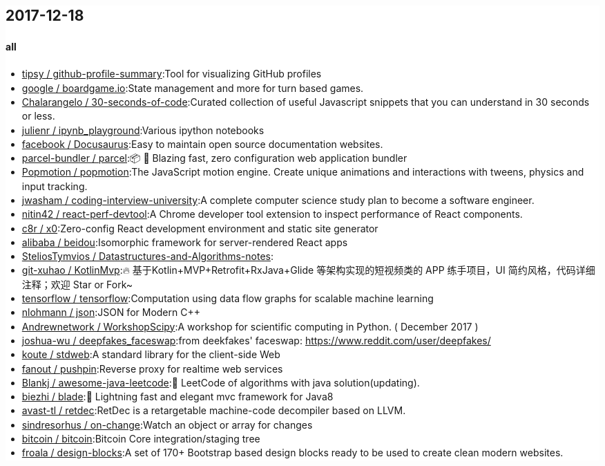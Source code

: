 ## 2017-12-18

#### all
* [tipsy / github-profile-summary](https://github.com/tipsy/github-profile-summary):Tool for visualizing GitHub profiles
* [google / boardgame.io](https://github.com/google/boardgame.io):State management and more for turn based games.
* [Chalarangelo / 30-seconds-of-code](https://github.com/Chalarangelo/30-seconds-of-code):Curated collection of useful Javascript snippets that you can understand in 30 seconds or less.
* [julienr / ipynb_playground](https://github.com/julienr/ipynb_playground):Various ipython notebooks
* [facebook / Docusaurus](https://github.com/facebook/Docusaurus):Easy to maintain open source documentation websites.
* [parcel-bundler / parcel](https://github.com/parcel-bundler/parcel):📦 🚀 Blazing fast, zero configuration web application bundler
* [Popmotion / popmotion](https://github.com/Popmotion/popmotion):The JavaScript motion engine. Create unique animations and interactions with tweens, physics and input tracking.
* [jwasham / coding-interview-university](https://github.com/jwasham/coding-interview-university):A complete computer science study plan to become a software engineer.
* [nitin42 / react-perf-devtool](https://github.com/nitin42/react-perf-devtool):A Chrome developer tool extension to inspect performance of React components.
* [c8r / x0](https://github.com/c8r/x0):Zero-config React development environment and static site generator
* [alibaba / beidou](https://github.com/alibaba/beidou):Isomorphic framework for server-rendered React apps
* [SteliosTymvios / Datastructures-and-Algorithms-notes](https://github.com/SteliosTymvios/Datastructures-and-Algorithms-notes):
* [git-xuhao / KotlinMvp](https://github.com/git-xuhao/KotlinMvp):🔥 基于Kotlin+MVP+Retrofit+RxJava+Glide 等架构实现的短视频类的 APP 练手项目，UI 简约风格，代码详细注释；欢迎 Star or Fork~
* [tensorflow / tensorflow](https://github.com/tensorflow/tensorflow):Computation using data flow graphs for scalable machine learning
* [nlohmann / json](https://github.com/nlohmann/json):JSON for Modern C++
* [Andrewnetwork / WorkshopScipy](https://github.com/Andrewnetwork/WorkshopScipy):A workshop for scientific computing in Python. ( December 2017 )
* [joshua-wu / deepfakes_faceswap](https://github.com/joshua-wu/deepfakes_faceswap):from deekfakes' faceswap: https://www.reddit.com/user/deepfakes/
* [koute / stdweb](https://github.com/koute/stdweb):A standard library for the client-side Web
* [fanout / pushpin](https://github.com/fanout/pushpin):Reverse proxy for realtime web services
* [Blankj / awesome-java-leetcode](https://github.com/Blankj/awesome-java-leetcode):👑 LeetCode of algorithms with java solution(updating).
* [biezhi / blade](https://github.com/biezhi/blade):🚀 Lightning fast and elegant mvc framework for Java8
* [avast-tl / retdec](https://github.com/avast-tl/retdec):RetDec is a retargetable machine-code decompiler based on LLVM.
* [sindresorhus / on-change](https://github.com/sindresorhus/on-change):Watch an object or array for changes
* [bitcoin / bitcoin](https://github.com/bitcoin/bitcoin):Bitcoin Core integration/staging tree
* [froala / design-blocks](https://github.com/froala/design-blocks):A set of 170+ Bootstrap based design blocks ready to be used to create clean modern websites.

